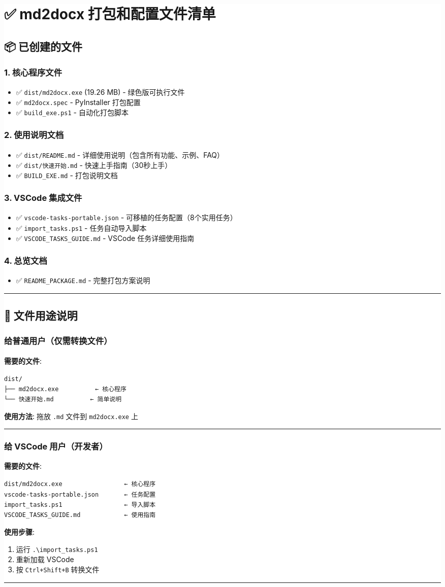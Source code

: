 # ✅ md2docx 打包和配置文件清单

## 📦 已创建的文件

### 1. 核心程序文件
- ✅ `dist/md2docx.exe` (19.26 MB) - 绿色版可执行文件
- ✅ `md2docx.spec` - PyInstaller 打包配置
- ✅ `build_exe.ps1` - 自动化打包脚本

### 2. 使用说明文档
- ✅ `dist/README.md` - 详细使用说明（包含所有功能、示例、FAQ）
- ✅ `dist/快速开始.md` - 快速上手指南（30秒上手）
- ✅ `BUILD_EXE.md` - 打包说明文档

### 3. VSCode 集成文件
- ✅ `vscode-tasks-portable.json` - 可移植的任务配置（8个实用任务）
- ✅ `import_tasks.ps1` - 任务自动导入脚本
- ✅ `VSCODE_TASKS_GUIDE.md` - VSCode 任务详细使用指南

### 4. 总览文档
- ✅ `README_PACKAGE.md` - 完整打包方案说明

---

## 🎯 文件用途说明

### 给普通用户（仅需转换文件）
**需要的文件**:
```
dist/
├── md2docx.exe          ← 核心程序
└── 快速开始.md          ← 简单说明
```

**使用方法**: 拖放 `.md` 文件到 `md2docx.exe` 上

---

### 给 VSCode 用户（开发者）
**需要的文件**:
```
dist/md2docx.exe                 ← 核心程序
vscode-tasks-portable.json       ← 任务配置
import_tasks.ps1                 ← 导入脚本
VSCODE_TASKS_GUIDE.md            ← 使用指南
```

**使用步骤**:
1. 运行 `.\import_tasks.ps1`
2. 重新加载 VSCode
3. 按 `Ctrl+Shift+B` 转换文件

---